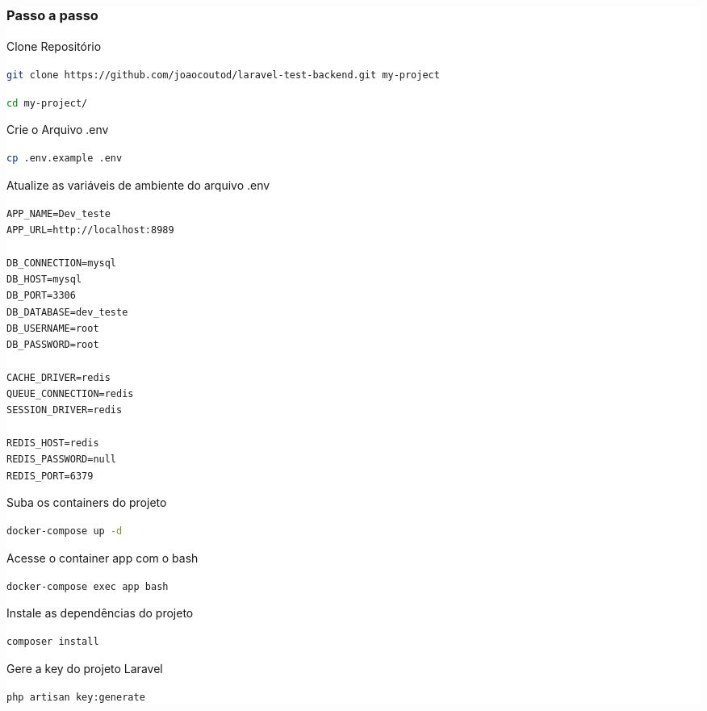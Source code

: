 ### Passo a passo
Clone Repositório
```sh
git clone https://github.com/joaocoutod/laravel-test-backend.git my-project

```
```sh
cd my-project/
```


Crie o Arquivo .env
```sh
cp .env.example .env
```


Atualize as variáveis de ambiente do arquivo .env
```dosini
APP_NAME=Dev_teste
APP_URL=http://localhost:8989

DB_CONNECTION=mysql
DB_HOST=mysql
DB_PORT=3306
DB_DATABASE=dev_teste
DB_USERNAME=root
DB_PASSWORD=root

CACHE_DRIVER=redis
QUEUE_CONNECTION=redis
SESSION_DRIVER=redis

REDIS_HOST=redis
REDIS_PASSWORD=null
REDIS_PORT=6379
```


Suba os containers do projeto
```sh
docker-compose up -d
```


Acesse o container app com o bash
```sh
docker-compose exec app bash
```


Instale as dependências do projeto
```sh
composer install
```


Gere a key do projeto Laravel
```sh
php artisan key:generate
```
